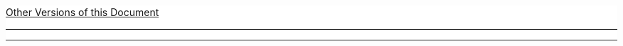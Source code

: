 [Other Versions of this Document](https://publicdocs.github.io/go/links?ns=uslm-x&ref=%2Fus%2Fcourts%2Fscotus%2FusReporter%2F350%2F568)

----------
----------

[/us/courts/scotus/usReporter/350/568]: https://publicdocs.github.io/go/links?ns=uslm-x&ref=%2Fus%2Fcourts%2Fscotus%2FusReporter%2F350%2F568
[/us/courts/scotus/usReporter/349/915]: https://publicdocs.github.io/go/links?ns=uslm-x&ref=%2Fus%2Fcourts%2Fscotus%2FusReporter%2F349%2F915
[/us/courts/scotus/usReporter/226/551]: https://publicdocs.github.io/go/links?ns=uslm-x&ref=%2Fus%2Fcourts%2Fscotus%2FusReporter%2F226%2F551
[/us/courts/scotus/usReporter/243/269]: https://publicdocs.github.io/go/links?ns=uslm-x&ref=%2Fus%2Fcourts%2Fscotus%2FusReporter%2F243%2F269
[/us/courts/scotus/usReporter/95/714]: https://publicdocs.github.io/go/links?ns=uslm-x&ref=%2Fus%2Fcourts%2Fscotus%2FusReporter%2F95%2F714
[/us/courts/scotus/usReporter/334/541]: https://publicdocs.github.io/go/links?ns=uslm-x&ref=%2Fus%2Fcourts%2Fscotus%2FusReporter%2F334%2F541
[/us/courts/scotus/usReporter/334/555]: https://publicdocs.github.io/go/links?ns=uslm-x&ref=%2Fus%2Fcourts%2Fscotus%2FusReporter%2F334%2F555
[/us/courts/scotus/usReporter/111/523]: https://publicdocs.github.io/go/links?ns=uslm-x&ref=%2Fus%2Fcourts%2Fscotus%2FusReporter%2F111%2F523
[/us/courts/scotus/usReporter/317/287]: https://publicdocs.github.io/go/links?ns=uslm-x&ref=%2Fus%2Fcourts%2Fscotus%2FusReporter%2F317%2F287
[/us/courts/scotus/usReporter/345/528]: https://publicdocs.github.io/go/links?ns=uslm-x&ref=%2Fus%2Fcourts%2Fscotus%2FusReporter%2F345%2F528
[/us/courts/scotus/usReporter/311/457]: https://publicdocs.github.io/go/links?ns=uslm-x&ref=%2Fus%2Fcourts%2Fscotus%2FusReporter%2F311%2F457
[/us/courts/scotus/usReporter/325/226]: https://publicdocs.github.io/go/links?ns=uslm-x&ref=%2Fus%2Fcourts%2Fscotus%2FusReporter%2F325%2F226
[/us/courts/scotus/usReporter/95/714]: https://publicdocs.github.io/go/links?ns=uslm-x&ref=%2Fus%2Fcourts%2Fscotus%2FusReporter%2F95%2F714
[/us/courts/scotus/usReporter/125/190]: https://publicdocs.github.io/go/links?ns=uslm-x&ref=%2Fus%2Fcourts%2Fscotus%2FusReporter%2F125%2F190
[/us/courts/scotus/usReporter/226/551]: https://publicdocs.github.io/go/links?ns=uslm-x&ref=%2Fus%2Fcourts%2Fscotus%2FusReporter%2F226%2F551
[/us/courts/scotus/usReporter/181/155]: https://publicdocs.github.io/go/links?ns=uslm-x&ref=%2Fus%2Fcourts%2Fscotus%2FusReporter%2F181%2F155
[/us/courts/scotus/usReporter/317/287]: https://publicdocs.github.io/go/links?ns=uslm-x&ref=%2Fus%2Fcourts%2Fscotus%2FusReporter%2F317%2F287
[/us/courts/scotus/usReporter/325/226]: https://publicdocs.github.io/go/links?ns=uslm-x&ref=%2Fus%2Fcourts%2Fscotus%2FusReporter%2F325%2F226
[/us/courts/scotus/usReporter/95/734]: https://publicdocs.github.io/go/links?ns=uslm-x&ref=%2Fus%2Fcourts%2Fscotus%2FusReporter%2F95%2F734
[/us/courts/scotus/usReporter/111/523]: https://publicdocs.github.io/go/links?ns=uslm-x&ref=%2Fus%2Fcourts%2Fscotus%2FusReporter%2F111%2F523


